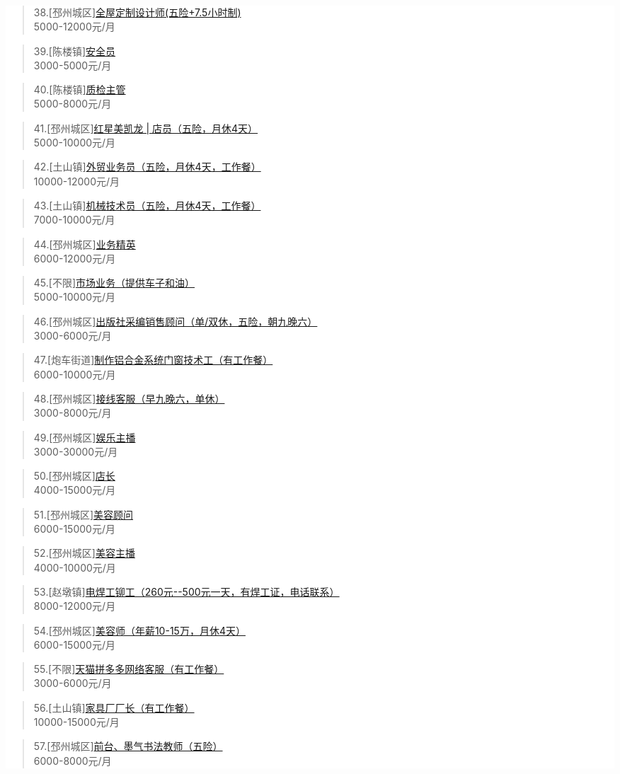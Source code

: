 >38.[邳州城区][全屋定制设计师(五险+7.5小时制)](https://www.pizhouzhipin.com/job/31882)<br>
>5000-12000元/月

>39.[陈楼镇][安全员](https://www.pizhouzhipin.com/job/32101)<br>
>3000-5000元/月

>40.[陈楼镇][质检主管](https://www.pizhouzhipin.com/job/32058)<br>
>5000-8000元/月

>41.[邳州城区][红星美凯龙 | 店员（五险，月休4天）](https://www.pizhouzhipin.com/job/23804)<br>
>5000-10000元/月

>42.[土山镇][外贸业务员（五险，月休4天，工作餐）](https://www.pizhouzhipin.com/job/32222)<br>
>10000-12000元/月

>43.[土山镇][机械技术员（五险，月休4天，工作餐）](https://www.pizhouzhipin.com/job/32215)<br>
>7000-10000元/月

>44.[邳州城区][业务精英](https://www.pizhouzhipin.com/job/32234)<br>
>6000-12000元/月

>45.[不限][市场业务（提供车子和油）](https://www.pizhouzhipin.com/job/32181)<br>
>5000-10000元/月

>46.[邳州城区][出版社采编销售顾问（单/双休，五险，朝九晚六）](https://www.pizhouzhipin.com/job/27736)<br>
>3000-6000元/月

>47.[炮车街道][制作铝合金系统门窗技术工（有工作餐）](https://www.pizhouzhipin.com/job/31403)<br>
>6000-10000元/月

>48.[邳州城区][接线客服（早九晚六，单休）](https://www.pizhouzhipin.com/job/32264)<br>
>3000-8000元/月

>49.[邳州城区][娱乐主播](https://www.pizhouzhipin.com/job/32246)<br>
>3000-30000元/月

>50.[邳州城区][店长](https://www.pizhouzhipin.com/job/31213)<br>
>4000-15000元/月

>51.[邳州城区][美容顾问](https://www.pizhouzhipin.com/job/32125)<br>
>6000-15000元/月

>52.[邳州城区][美容主播](https://www.pizhouzhipin.com/job/32124)<br>
>4000-10000元/月

>53.[赵墩镇][电焊工铆工（260元--500元一天，有焊工证，电话联系）](https://www.pizhouzhipin.com/job/22907)<br>
>8000-12000元/月

>54.[邳州城区][美容师（年薪10-15万，月休4天）](https://www.pizhouzhipin.com/job/19016)<br>
>6000-15000元/月

>55.[不限][天猫拼多多网络客服（有工作餐）](https://www.pizhouzhipin.com/job/32241)<br>
>3000-6000元/月

>56.[土山镇][家具厂厂长（有工作餐）](https://www.pizhouzhipin.com/job/31008)<br>
>10000-15000元/月

>57.[邳州城区][前台、墨气书法教师（五险）](https://www.pizhouzhipin.com/job/25491)<br>
>6000-8000元/月
